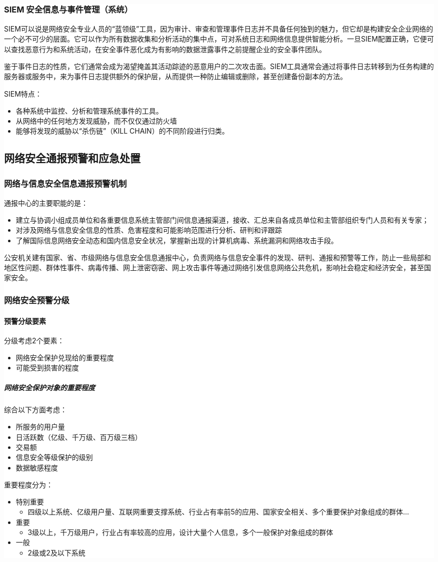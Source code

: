 


### SIEM 安全信息与事件管理（系统）

SIEM可以说是网络安全专业人员的“蓝领级”工具，因为审计、审查和管理事件日志并不具备任何独到的魅力，但它却是构建安全企业网络的一个必不可少的层面。它可以作为所有数据收集和分析活动的集中点，可对系统日志和网络信息提供智能分析。一旦SIEM配置正确，它便可以查找恶意行为和系统活动，在安全事件恶化成为有影响的数据泄露事件之前提醒企业的安全事件团队。

鉴于事件日志的性质，它们通常会成为渴望掩盖其活动踪迹的恶意用户的二次攻击面。SIEM工具通常会通过将事件日志转移到为任务构建的服务器或服务中，来为事件日志提供额外的保护层，从而提供一种防止编辑或删除，甚至创建备份副本的方法。

SIEM特点：
- 各种系统中监控、分析和管理系统事件的工具。
- 从网络中的任何地方发现威胁，而不仅仅通过防火墙
- 能够将发现的威胁以“杀伤链”（KILL CHAIN）的不同阶段进行归类。


## 网络安全通报预警和应急处置

### 网络与信息安全信息通报预警机制




通报中心的主要职能的是：
- 建立与协调小组成员单位和各重要信息系统主管部门间信息通报渠道，接收、汇总来自各成员单位和主管部组织专门人员和有关专家；
- 对涉及网络与信息安全信息的性质、危害程度和可能影响范围进行分析、研判和评跟踪
- 了解国际信息网络安全动态和国内信息安全状况，掌握新出现的计算机病毒、系统漏洞和网络攻击手段。

公安机关建有国家、省、市级网络与信息安全信息通报中心，负责网络与信息安全事件的发现、研判、通报和预警等工作，防止一些局部和地区性问题、群体性事件、病毒传播、网上泄密窃密、网上攻击事件等通过网络引发信息网络公共危机，影响社会稳定和经济安全，甚至国家安全。
### 网络安全预警分级

#### 预警分级要素

分级考虑2个要素：
- 网络安全保护兑现给的重要程度
- 可能受到损害的程度


##### 网络安全保护对象的重要程度

综合以下方面考虑：
- 所服务的用户量
- 日活跃数（亿级、千万级、百万级三档）
- 交易额
- 信息安全等级保护的级别
- 数据敏感程度


重要程度分为：
- 特别重要
  - 四级以上系统、亿级用户量、互联网重要支撑系统、行业占有率前5的应用、国家安全相关、多个重要保护对象组成的群体...
- 重要
  - 3级以上，千万级用户，行业占有率较高的应用，设计大量个人信息，多个一般保护对象组成的群体
- 一般
  - 2级或2及以下系统
